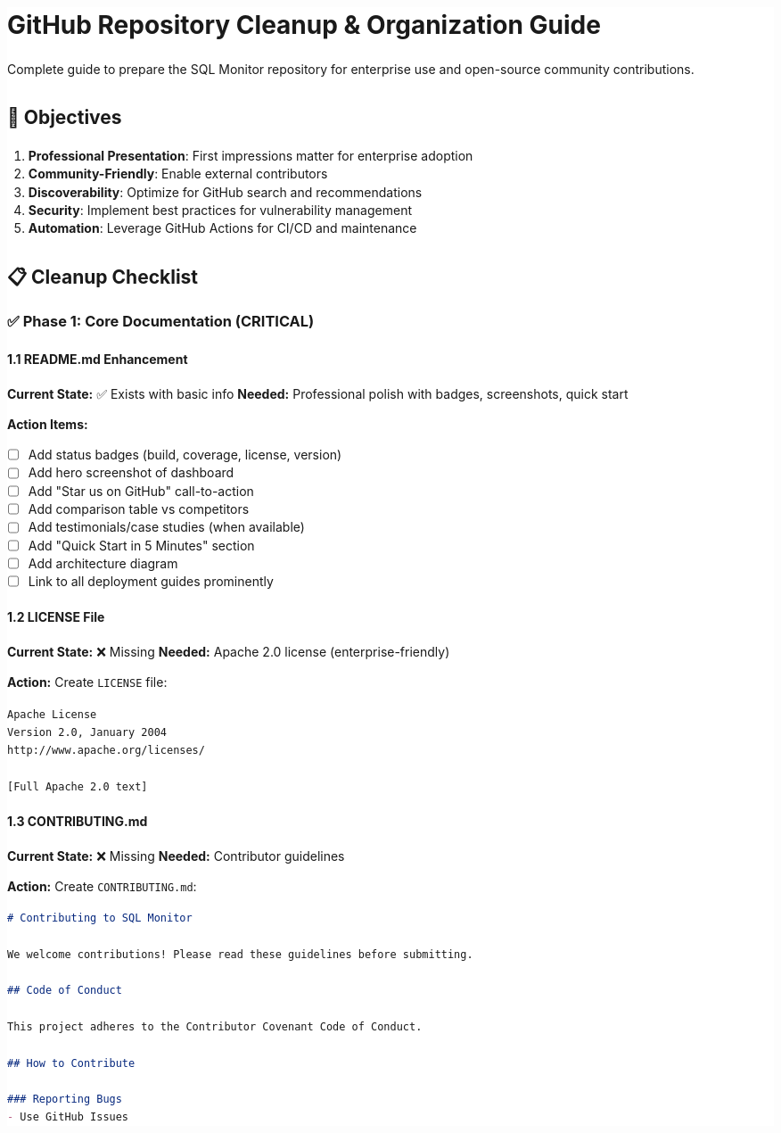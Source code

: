 # GitHub Repository Cleanup & Organization Guide

Complete guide to prepare the SQL Monitor repository for enterprise use and open-source community contributions.

## 🎯 Objectives

1. **Professional Presentation**: First impressions matter for enterprise adoption
2. **Community-Friendly**: Enable external contributors
3. **Discoverability**: Optimize for GitHub search and recommendations
4. **Security**: Implement best practices for vulnerability management
5. **Automation**: Leverage GitHub Actions for CI/CD and maintenance

## 📋 Cleanup Checklist

### ✅ Phase 1: Core Documentation (CRITICAL)

#### 1.1 README.md Enhancement

**Current State:** ✅ Exists with basic info
**Needed:** Professional polish with badges, screenshots, quick start

**Action Items:**
- [ ] Add status badges (build, coverage, license, version)
- [ ] Add hero screenshot of dashboard
- [ ] Add "Star us on GitHub" call-to-action
- [ ] Add comparison table vs competitors
- [ ] Add testimonials/case studies (when available)
- [ ] Add "Quick Start in 5 Minutes" section
- [ ] Add architecture diagram
- [ ] Link to all deployment guides prominently

#### 1.2 LICENSE File

**Current State:** ❌ Missing
**Needed:** Apache 2.0 license (enterprise-friendly)

**Action:** Create `LICENSE` file:
```
Apache License
Version 2.0, January 2004
http://www.apache.org/licenses/

[Full Apache 2.0 text]
```

#### 1.3 CONTRIBUTING.md

**Current State:** ❌ Missing
**Needed:** Contributor guidelines

**Action:** Create `CONTRIBUTING.md`:
```markdown
# Contributing to SQL Monitor

We welcome contributions! Please read these guidelines before submitting.

## Code of Conduct

This project adheres to the Contributor Covenant Code of Conduct.

## How to Contribute

### Reporting Bugs
- Use GitHub Issues
```